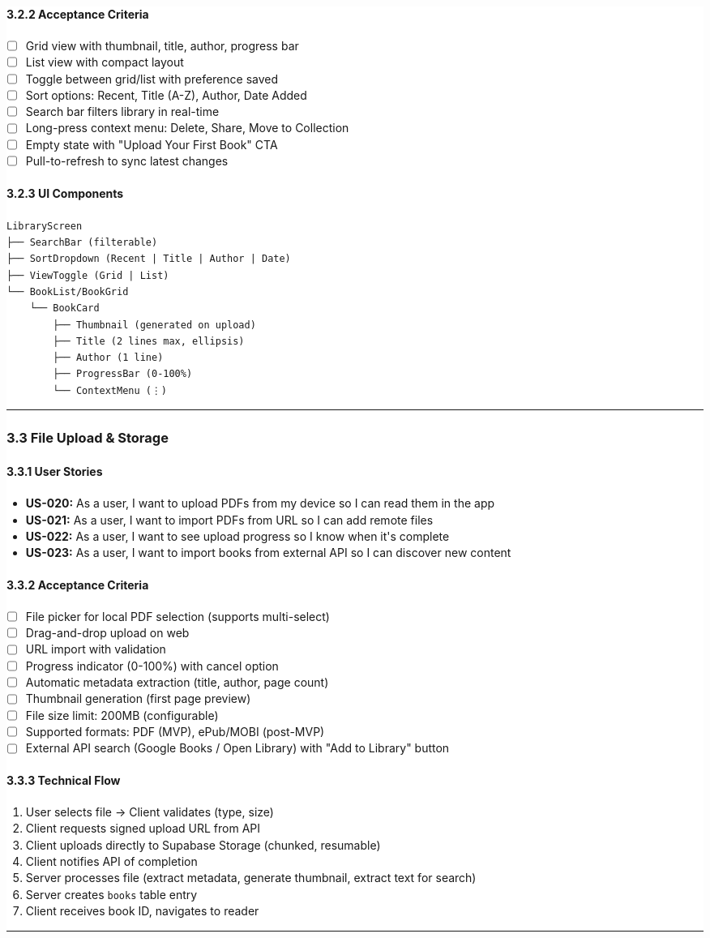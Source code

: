#### 3.2.2 Acceptance Criteria
- [ ] Grid view with thumbnail, title, author, progress bar
- [ ] List view with compact layout
- [ ] Toggle between grid/list with preference saved
- [ ] Sort options: Recent, Title (A-Z), Author, Date Added
- [ ] Search bar filters library in real-time
- [ ] Long-press context menu: Delete, Share, Move to Collection
- [ ] Empty state with "Upload Your First Book" CTA
- [ ] Pull-to-refresh to sync latest changes

#### 3.2.3 UI Components
```
LibraryScreen
├── SearchBar (filterable)
├── SortDropdown (Recent | Title | Author | Date)
├── ViewToggle (Grid | List)
└── BookList/BookGrid
    └── BookCard
        ├── Thumbnail (generated on upload)
        ├── Title (2 lines max, ellipsis)
        ├── Author (1 line)
        ├── ProgressBar (0-100%)
        └── ContextMenu (⋮)
```

---

### 3.3 File Upload & Storage

#### 3.3.1 User Stories
- **US-020:** As a user, I want to upload PDFs from my device so I can read them in the app
- **US-021:** As a user, I want to import PDFs from URL so I can add remote files
- **US-022:** As a user, I want to see upload progress so I know when it's complete
- **US-023:** As a user, I want to import books from external API so I can discover new content

#### 3.3.2 Acceptance Criteria
- [ ] File picker for local PDF selection (supports multi-select)
- [ ] Drag-and-drop upload on web
- [ ] URL import with validation
- [ ] Progress indicator (0-100%) with cancel option
- [ ] Automatic metadata extraction (title, author, page count)
- [ ] Thumbnail generation (first page preview)
- [ ] File size limit: 200MB (configurable)
- [ ] Supported formats: PDF (MVP), ePub/MOBI (post-MVP)
- [ ] External API search (Google Books / Open Library) with "Add to Library" button

#### 3.3.3 Technical Flow
1. User selects file → Client validates (type, size)
2. Client requests signed upload URL from API
3. Client uploads directly to Supabase Storage (chunked, resumable)
4. Client notifies API of completion
5. Server processes file (extract metadata, generate thumbnail, extract text for search)
6. Server creates `books` table entry
7. Client receives book ID, navigates to reader

---